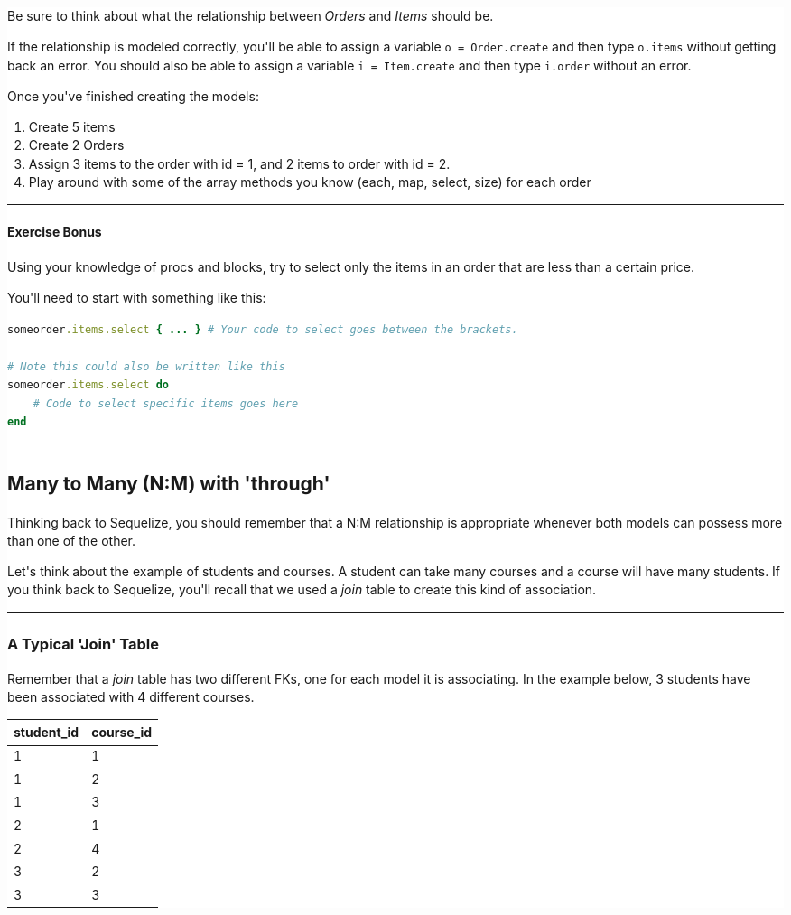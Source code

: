 Be sure to think about what the relationship between _Orders_ and _Items_ should be.

If the relationship is modeled correctly, you'll be able to assign a variable `o = Order.create` and then type `o.items` without getting back an error. You should also be able to assign a variable `i = Item.create` and then type `i.order` without an error.

Once you've finished creating the models:
  1. Create 5 items
  2. Create 2 Orders
  3. Assign 3 items to the order with id = 1, and 2 items to order with id = 2.
  4. Play around with some of the array methods you know (each, map, select, size) for each order

---

#### Exercise Bonus

Using your knowledge of procs and blocks, try to select only the items in an order that are less than a certain price.

You'll need to start with something like this:
```rb
someorder.items.select { ... } # Your code to select goes between the brackets.

# Note this could also be written like this
someorder.items.select do 
    # Code to select specific items goes here
end
```

---

## Many to Many (N:M) with 'through'

Thinking back to Sequelize, you should remember that a N:M relationship is appropriate whenever both models can possess more than one of the other.

Let's think about the example of students and courses. A student can take many courses and a course will have many students. If you think back to Sequelize, you'll recall that we used a _join_ table to create this kind of association.

---

### A Typical 'Join' Table

Remember that a _join_ table has two different FKs, one for each model it is associating. In the example below, 3 students have been associated with 4 different courses.

student_id | course_id
---------- | ---------
1 | 1
1 | 2
1 | 3
2 | 1
2 | 4
3 | 2
3 | 3
